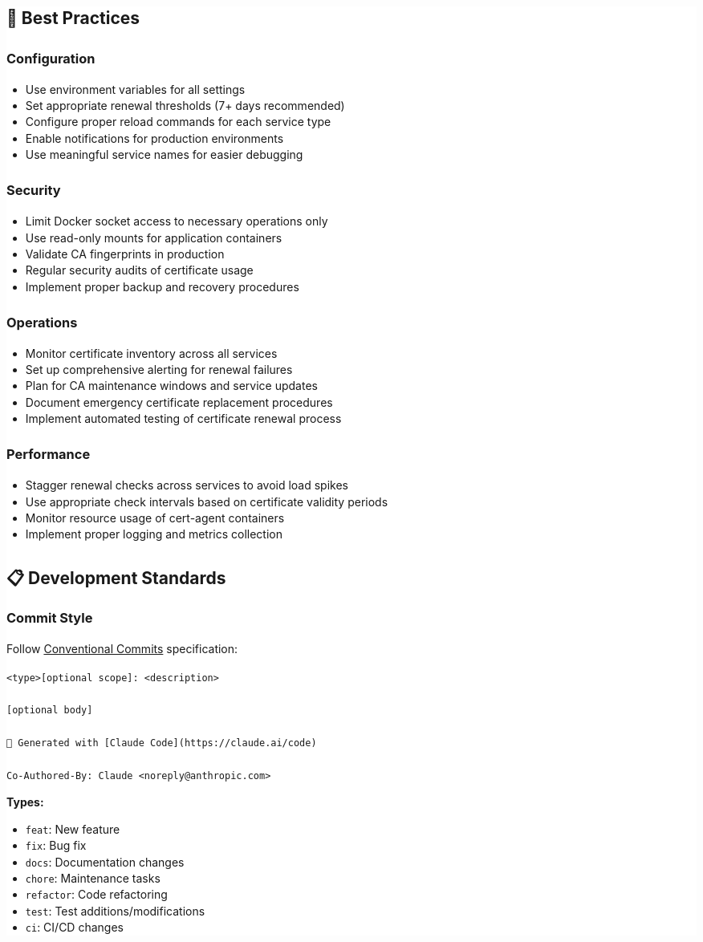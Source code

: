 ## 📝 Best Practices

### Configuration

- Use environment variables for all settings
- Set appropriate renewal thresholds (7+ days recommended)
- Configure proper reload commands for each service type
- Enable notifications for production environments
- Use meaningful service names for easier debugging

### Security

- Limit Docker socket access to necessary operations only
- Use read-only mounts for application containers
- Validate CA fingerprints in production
- Regular security audits of certificate usage
- Implement proper backup and recovery procedures

### Operations

- Monitor certificate inventory across all services
- Set up comprehensive alerting for renewal failures
- Plan for CA maintenance windows and service updates
- Document emergency certificate replacement procedures
- Implement automated testing of certificate renewal process

### Performance

- Stagger renewal checks across services to avoid load spikes
- Use appropriate check intervals based on certificate validity periods
- Monitor resource usage of cert-agent containers
- Implement proper logging and metrics collection

## 📋 Development Standards

### Commit Style

Follow [Conventional Commits](https://www.conventionalcommits.org/) specification:

```text
<type>[optional scope]: <description>

[optional body]

🤖 Generated with [Claude Code](https://claude.ai/code)

Co-Authored-By: Claude <noreply@anthropic.com>
```

**Types:**

- `feat`: New feature
- `fix`: Bug fix
- `docs`: Documentation changes
- `chore`: Maintenance tasks
- `refactor`: Code refactoring
- `test`: Test additions/modifications
- `ci`: CI/CD changes
